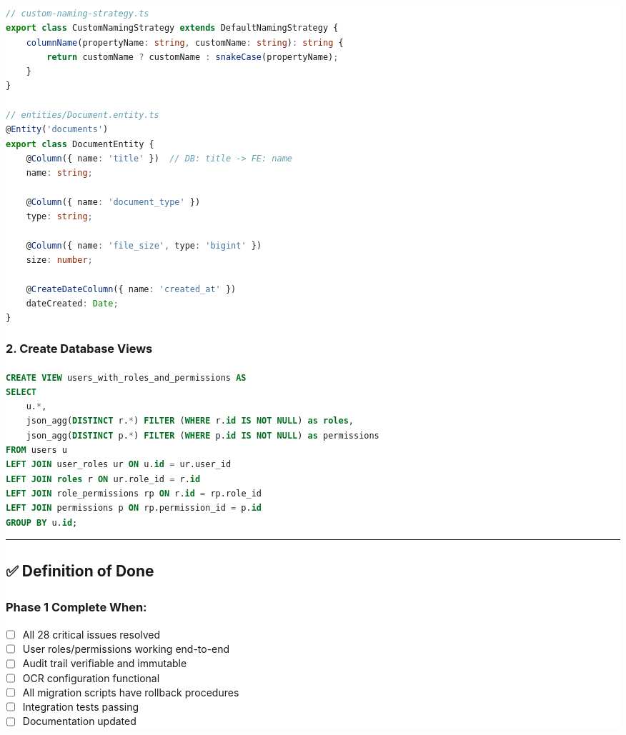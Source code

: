 ```typescript
// custom-naming-strategy.ts
export class CustomNamingStrategy extends DefaultNamingStrategy {
    columnName(propertyName: string, customName: string): string {
        return customName ? customName : snakeCase(propertyName);
    }
}

// entities/Document.entity.ts
@Entity('documents')
export class DocumentEntity {
    @Column({ name: 'title' })  // DB: title -> FE: name
    name: string;

    @Column({ name: 'document_type' })
    type: string;

    @Column({ name: 'file_size', type: 'bigint' })
    size: number;

    @CreateDateColumn({ name: 'created_at' })
    dateCreated: Date;
}
```

### 2. Create Database Views

```sql
CREATE VIEW users_with_roles_and_permissions AS
SELECT
    u.*,
    json_agg(DISTINCT r.*) FILTER (WHERE r.id IS NOT NULL) as roles,
    json_agg(DISTINCT p.*) FILTER (WHERE p.id IS NOT NULL) as permissions
FROM users u
LEFT JOIN user_roles ur ON u.id = ur.user_id
LEFT JOIN roles r ON ur.role_id = r.id
LEFT JOIN role_permissions rp ON r.id = rp.role_id
LEFT JOIN permissions p ON rp.permission_id = p.id
GROUP BY u.id;
```

---

## ✅ Definition of Done

### Phase 1 Complete When:
- [ ] All 28 critical issues resolved
- [ ] User roles/permissions working end-to-end
- [ ] Audit trail verifiable and immutable
- [ ] OCR configuration functional
- [ ] All migration scripts have rollback procedures
- [ ] Integration tests passing
- [ ] Documentation updated
